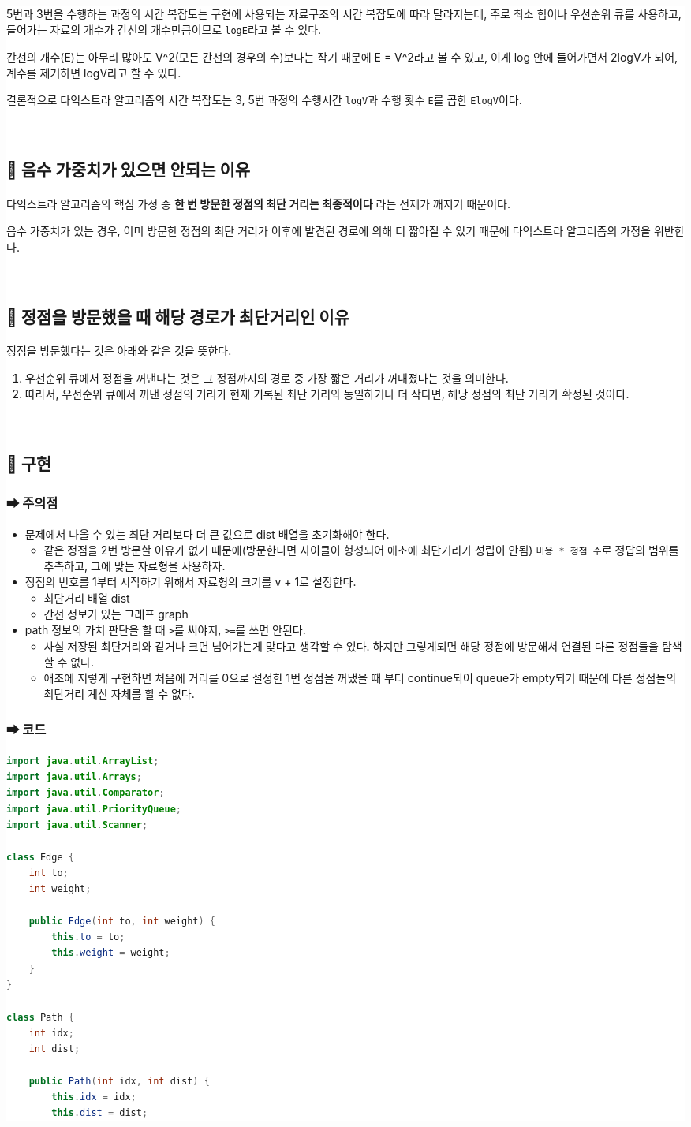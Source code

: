 
5번과 3번을 수행하는 과정의 시간 복잡도는 구현에 사용되는 자료구조의 시간 복잡도에 따라 달라지는데, 주로 최소 힙이나 우선순위 큐를 사용하고, 들어가는 자료의 개수가 간선의 개수만큼이므로 `logE`라고 볼 수 있다.

간선의 개수(E)는 아무리 많아도 V^2(모든 간선의 경우의 수)보다는 작기 때문에 E = V^2라고 볼 수 있고, 이게 log 안에 들어가면서 2logV가 되어, 계수를 제거하면 logV라고 할 수 있다.

결론적으로 다익스트라 알고리즘의 시간 복잡도는 3, 5번 과정의 수행시간 `logV`과 수행 횟수 `E`를 곱한 `ElogV`이다.

<br>

## 🔷 음수 가중치가 있으면 안되는 이유
다익스트라 알고리즘의 핵심 가정 중 **한 번 방문한 정점의 최단 거리는 최종적이다** 라는 전제가 깨지기 때문이다.

음수 가중치가 있는 경우, 이미 방문한 정점의 최단 거리가 이후에 발견된 경로에 의해 더 짧아질 수 있기 때문에 다익스트라 알고리즘의 가정을 위반한다.

<br>

## 🔷 정점을 방문했을 때 해당 경로가 최단거리인 이유
정점을 방문했다는 것은 아래와 같은 것을 뜻한다.

1. 우선순위 큐에서 정점을 꺼낸다는 것은 그 정점까지의 경로 중 가장 짧은 거리가 꺼내졌다는 것을 의미한다.
2. 따라서, 우선순위 큐에서 꺼낸 정점의 거리가 현재 기록된 최단 거리와 동일하거나 더 작다면, 해당 정점의 최단 거리가 확정된 것이다.

<br>

## 🔷 구현
### ➡ 주의점
- 문제에서 나올 수 있는 최단 거리보다 더 큰 값으로 dist 배열을 초기화해야 한다.
  - 같은 정점을 2번 방문할 이유가 없기 때문에(방문한다면 사이클이 형성되어 애초에 최단거리가 성립이 안됨) `비용 * 정점 수`로 정답의 범위를 추측하고, 그에 맞는 자료형을 사용하자.
- 정점의 번호를 1부터 시작하기 위해서 자료형의 크기를 v + 1로 설정한다.
  - 최단거리 배열 dist
  - 간선 정보가 있는 그래프 graph
- path 정보의 가치 판단을 할 때 `>`를 써야지, `>=`를 쓰면 안된다.
  - 사실 저장된 최단거리와 같거나 크면 넘어가는게 맞다고 생각할 수 있다. 하지만 그렇게되면 해당 정점에 방문해서 연결된 다른 정점들을 탐색할 수 없다.
  - 애초에 저렇게 구현하면 처음에 거리를 0으로 설정한 1번 정점을 꺼냈을 때 부터 continue되어 queue가 empty되기 때문에 다른 정점들의 최단거리 계산 자체를 할 수 없다.

### ➡ 코드
``` java
import java.util.ArrayList;
import java.util.Arrays;
import java.util.Comparator;
import java.util.PriorityQueue;
import java.util.Scanner;

class Edge {
    int to;
    int weight;

    public Edge(int to, int weight) {
        this.to = to;
        this.weight = weight;
    }
}

class Path {
    int idx;
    int dist;

    public Path(int idx, int dist) {
        this.idx = idx;
        this.dist = dist;
```